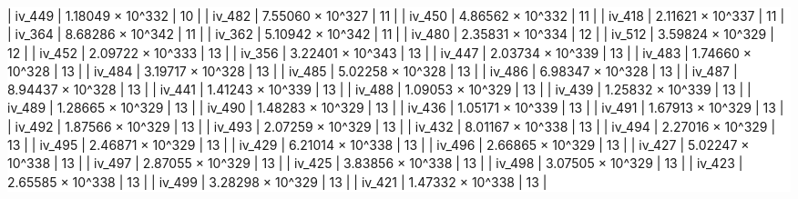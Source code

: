 | iv_449 | 1.18049 × 10^332 | 10 |
| iv_482 | 7.55060 × 10^327 | 11 |
| iv_450 | 4.86562 × 10^332 | 11 |
| iv_418 | 2.11621 × 10^337 | 11 |
| iv_364 | 8.68286 × 10^342 | 11 |
| iv_362 | 5.10942 × 10^342 | 11 |
| iv_480 | 2.35831 × 10^334 | 12 |
| iv_512 | 3.59824 × 10^329 | 12 |
| iv_452 | 2.09722 × 10^333 | 13 |
| iv_356 | 3.22401 × 10^343 | 13 |
| iv_447 | 2.03734 × 10^339 | 13 |
| iv_483 | 1.74660 × 10^328 | 13 |
| iv_484 | 3.19717 × 10^328 | 13 |
| iv_485 | 5.02258 × 10^328 | 13 |
| iv_486 | 6.98347 × 10^328 | 13 |
| iv_487 | 8.94437 × 10^328 | 13 |
| iv_441 | 1.41243 × 10^339 | 13 |
| iv_488 | 1.09053 × 10^329 | 13 |
| iv_439 | 1.25832 × 10^339 | 13 |
| iv_489 | 1.28665 × 10^329 | 13 |
| iv_490 | 1.48283 × 10^329 | 13 |
| iv_436 | 1.05171 × 10^339 | 13 |
| iv_491 | 1.67913 × 10^329 | 13 |
| iv_492 | 1.87566 × 10^329 | 13 |
| iv_493 | 2.07259 × 10^329 | 13 |
| iv_432 | 8.01167 × 10^338 | 13 |
| iv_494 | 2.27016 × 10^329 | 13 |
| iv_495 | 2.46871 × 10^329 | 13 |
| iv_429 | 6.21014 × 10^338 | 13 |
| iv_496 | 2.66865 × 10^329 | 13 |
| iv_427 | 5.02247 × 10^338 | 13 |
| iv_497 | 2.87055 × 10^329 | 13 |
| iv_425 | 3.83856 × 10^338 | 13 |
| iv_498 | 3.07505 × 10^329 | 13 |
| iv_423 | 2.65585 × 10^338 | 13 |
| iv_499 | 3.28298 × 10^329 | 13 |
| iv_421 | 1.47332 × 10^338 | 13 |